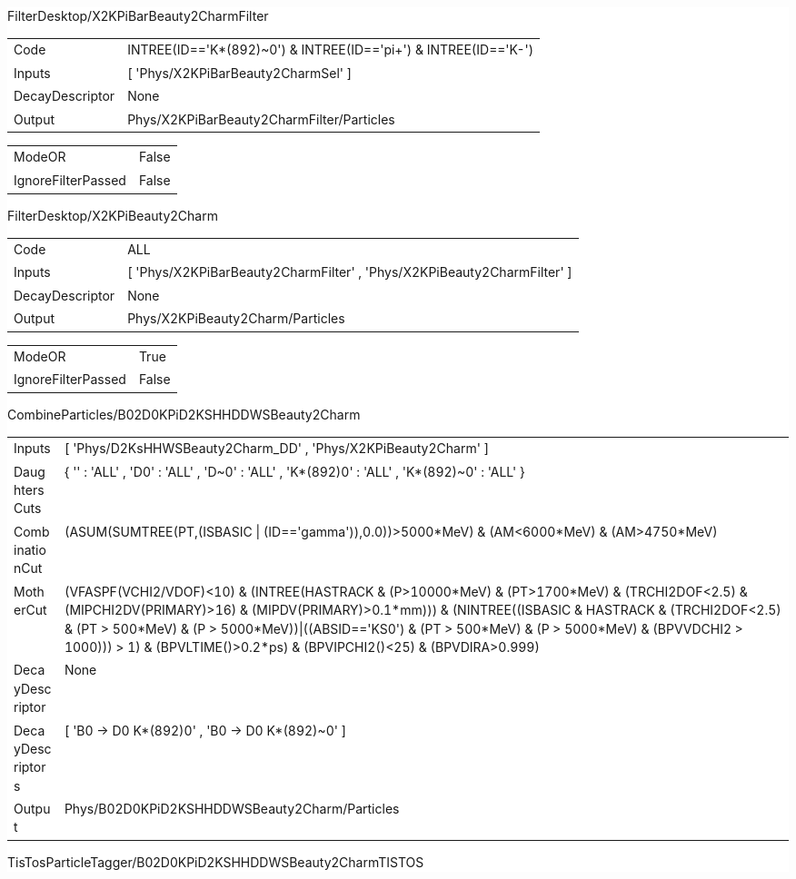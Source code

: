FilterDesktop/X2KPiBarBeauty2CharmFilter

|                 |                                                                 |
|-----------------|-----------------------------------------------------------------|
| Code            | INTREE(ID=='K\*(892)~0') & INTREE(ID=='pi+') & INTREE(ID=='K-') |
| Inputs          | [ 'Phys/X2KPiBarBeauty2CharmSel' ]                            |
| DecayDescriptor | None                                                            |
| Output          | Phys/X2KPiBarBeauty2CharmFilter/Particles                       |

|                    |       |
|--------------------|-------|
| ModeOR             | False |
| IgnoreFilterPassed | False |

FilterDesktop/X2KPiBeauty2Charm

|                 |                                                                          |
|-----------------|--------------------------------------------------------------------------|
| Code            | ALL                                                                      |
| Inputs          | [ 'Phys/X2KPiBarBeauty2CharmFilter' , 'Phys/X2KPiBeauty2CharmFilter' ] |
| DecayDescriptor | None                                                                     |
| Output          | Phys/X2KPiBeauty2Charm/Particles                                         |

|                    |       |
|--------------------|-------|
| ModeOR             | True  |
| IgnoreFilterPassed | False |

CombineParticles/B02D0KPiD2KSHHDDWSBeauty2Charm

|                  |                                                                                                                                                                                                                                                                                                                                                                                                          |
|------------------|----------------------------------------------------------------------------------------------------------------------------------------------------------------------------------------------------------------------------------------------------------------------------------------------------------------------------------------------------------------------------------------------------------|
| Inputs           | [ 'Phys/D2KsHHWSBeauty2Charm_DD' , 'Phys/X2KPiBeauty2Charm' ]                                                                                                                                                                                                                                                                                                                                          |
| DaughtersCuts    | { '' : 'ALL' , 'D0' : 'ALL' , 'D~0' : 'ALL' , 'K\*(892)0' : 'ALL' , 'K\*(892)~0' : 'ALL' }                                                                                                                                                                                                                                                                                                               |
| CombinationCut   | (ASUM(SUMTREE(PT,(ISBASIC \| (ID=='gamma')),0.0))\>5000\*MeV) & (AM\<6000\*MeV) & (AM\>4750\*MeV)                                                                                                                                                                                                                                                                                                        |
| MotherCut        | (VFASPF(VCHI2/VDOF)\<10) & (INTREE(HASTRACK & (P\>10000\*MeV) & (PT\>1700\*MeV) & (TRCHI2DOF\<2.5) & (MIPCHI2DV(PRIMARY)\>16) & (MIPDV(PRIMARY)\>0.1\*mm))) & (NINTREE((ISBASIC & HASTRACK & (TRCHI2DOF\<2.5) & (PT \> 500\*MeV) & (P \> 5000\*MeV))\|((ABSID=='KS0') & (PT \> 500\*MeV) & (P \> 5000\*MeV) & (BPVVDCHI2 \> 1000))) \> 1) & (BPVLTIME()\>0.2\*ps) & (BPVIPCHI2()\<25) & (BPVDIRA\>0.999) |
| DecayDescriptor  | None                                                                                                                                                                                                                                                                                                                                                                                                     |
| DecayDescriptors | [ 'B0 -\> D0 K\*(892)0' , 'B0 -\> D0 K\*(892)~0' ]                                                                                                                                                                                                                                                                                                                                                     |
| Output           | Phys/B02D0KPiD2KSHHDDWSBeauty2Charm/Particles                                                                                                                                                                                                                                                                                                                                                            |

TisTosParticleTagger/B02D0KPiD2KSHHDDWSBeauty2CharmTISTOS
